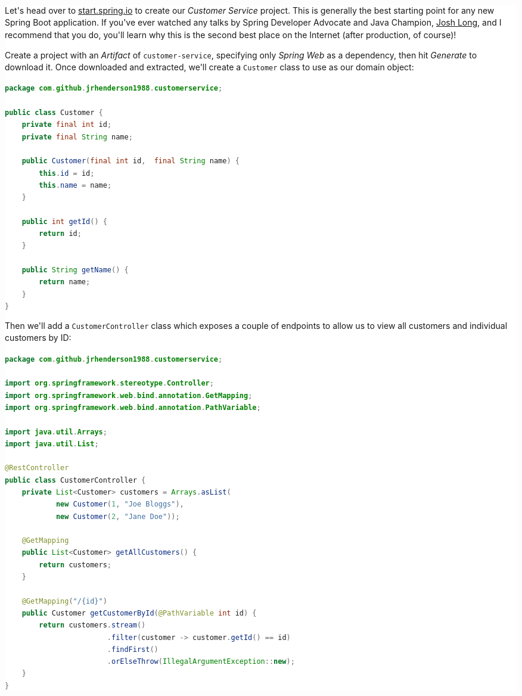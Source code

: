 Let's head over to [start.spring.io](https://start.spring.io/) to create our *Customer Service* project. This is generally the best starting point for any new Spring Boot application. If you've ever watched any talks by Spring Developer Advocate and Java Champion, [Josh Long](https://twitter.com/starbuxman), and I recommend that you do, you'll learn why this is the second best place on the Internet (after production, of course)!

Create a project with an *Artifact* of `customer-service`, specifying only *Spring Web* as a dependency, then hit *Generate* to download it. Once downloaded and extracted, we'll create a `Customer` class to use as our domain object:

~~~java
package com.github.jrhenderson1988.customerservice;

public class Customer {
    private final int id;
    private final String name;

    public Customer(final int id,  final String name) {
        this.id = id;
        this.name = name;
    }

    public int getId() {
        return id;
    }

    public String getName() {
        return name;
    }
}
~~~

Then we'll add a `CustomerController` class which exposes a couple of endpoints to allow us to view all customers and individual customers by ID:

~~~java
package com.github.jrhenderson1988.customerservice;

import org.springframework.stereotype.Controller;
import org.springframework.web.bind.annotation.GetMapping;
import org.springframework.web.bind.annotation.PathVariable;

import java.util.Arrays;
import java.util.List;

@RestController
public class CustomerController {
    private List<Customer> customers = Arrays.asList(
            new Customer(1, "Joe Bloggs"),
            new Customer(2, "Jane Doe"));
    
    @GetMapping
    public List<Customer> getAllCustomers() {
        return customers;
    }
    
    @GetMapping("/{id}")
    public Customer getCustomerById(@PathVariable int id) {
        return customers.stream()
                        .filter(customer -> customer.getId() == id)
                        .findFirst()
                        .orElseThrow(IllegalArgumentException::new);
    }
}
~~~
